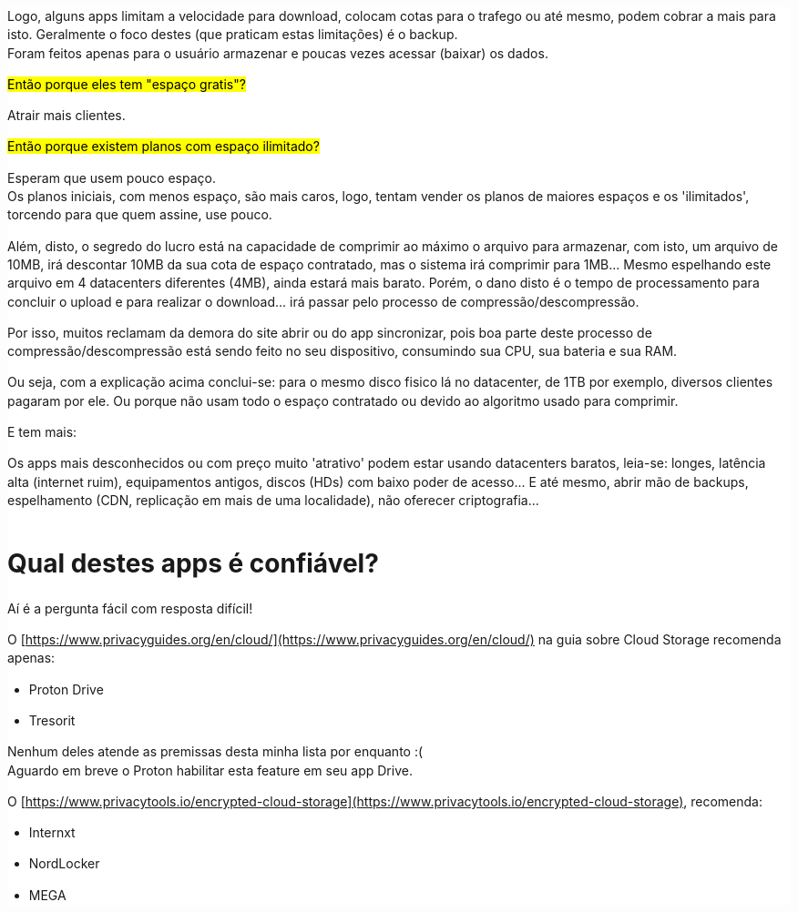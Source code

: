 Logo, alguns apps limitam a velocidade para download, colocam cotas para o trafego ou até mesmo, podem cobrar a mais para isto. Geralmente o foco destes (que praticam estas limitações) é o backup.  
Foram feitos apenas para o usuário armazenar e poucas vezes acessar (baixar) os dados.

<mark>Então porque eles tem "espaço gratis"?</mark>

Atrair mais clientes.

<mark>Então porque existem planos com espaço ilimitado?</mark>

Esperam que usem pouco espaço.  
Os planos iniciais, com menos espaço, são mais caros, logo, tentam vender os planos de maiores espaços e os 'ilimitados', torcendo para que quem assine, use pouco.

Além, disto, o segredo do lucro está na capacidade de comprimir ao máximo o arquivo para armazenar, com isto, um arquivo de 10MB, irá descontar 10MB da sua cota de espaço contratado, mas o sistema irá comprimir para 1MB... Mesmo espelhando este arquivo em 4 datacenters diferentes (4MB), ainda estará mais barato. Porém, o dano disto é o tempo de processamento para concluir o upload e para realizar o download... irá passar pelo processo de compressão/descompressão.

Por isso, muitos reclamam da demora do site abrir ou do app sincronizar, pois boa parte deste processo de compressão/descompressão está sendo feito no seu dispositivo, consumindo sua CPU, sua bateria e sua RAM.

Ou seja, com a explicação acima conclui-se: para o mesmo disco fisico lá no datacenter, de 1TB por exemplo, diversos clientes pagaram por ele. Ou porque não usam todo o espaço contratado ou devido ao algoritmo usado para comprimir.

E tem mais:

Os apps mais desconhecidos ou com preço muito 'atrativo' podem estar usando datacenters baratos, leia-se: longes, latência alta (internet ruim), equipamentos antigos, discos (HDs) com baixo poder de acesso... E até mesmo, abrir mão de backups, espelhamento (CDN, replicação em mais de uma localidade), não oferecer criptografia...

# Qual destes apps é confiável?

Aí é a pergunta fácil com resposta difícil!

O [https://www.privacyguides.org/en/cloud/](https://www.privacyguides.org/en/cloud/) na guia sobre Cloud Storage recomenda apenas:

* Proton Drive
    
* Tresorit
    

Nenhum deles atende as premissas desta minha lista por enquanto :(  
Aguardo em breve o Proton habilitar esta feature em seu app Drive.

O [https://www.privacytools.io/encrypted-cloud-storage](https://www.privacytools.io/encrypted-cloud-storage), recomenda:

* Internxt
    
* NordLocker
    
* MEGA
    